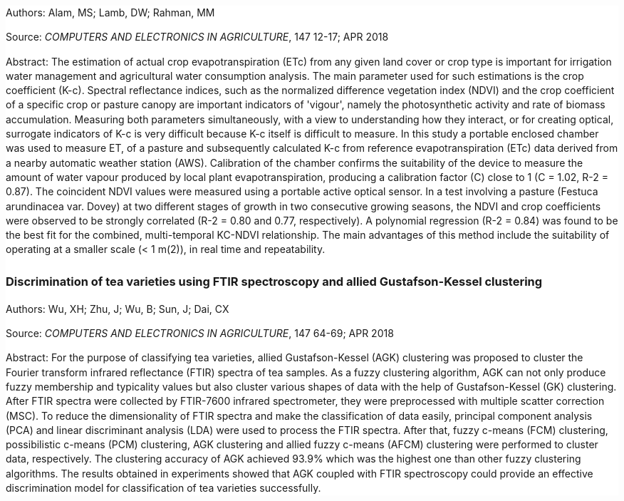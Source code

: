 Authors:
Alam, MS; Lamb, DW; Rahman, MM

Source:
*COMPUTERS AND ELECTRONICS IN AGRICULTURE*, 147 12-17; APR 2018 

Abstract:
The estimation of actual crop evapotranspiration (ETc) from any given
land cover or crop type is important for irrigation water management and
agricultural water consumption analysis. The main parameter used for
such estimations is the crop coefficient (K-c). Spectral reflectance
indices, such as the normalized difference vegetation index (NDVI) and
the crop coefficient of a specific crop or pasture canopy are important
indicators of 'vigour', namely the photosynthetic activity and rate of
biomass accumulation. Measuring both parameters simultaneously, with a
view to understanding how they interact, or for creating optical,
surrogate indicators of K-c is very difficult because K-c itself is
difficult to measure. In this study a portable enclosed chamber was used
to measure ET, of a pasture and subsequently calculated K-c from
reference evapotranspiration (ETc) data derived from a nearby automatic
weather station (AWS). Calibration of the chamber confirms the
suitability of the device to measure the amount of water vapour produced
by local plant evapotranspiration, producing a calibration factor (C)
close to 1 (C = 1.02, R-2 = 0.87). The coincident NDVI values were
measured using a portable active optical sensor. In a test involving a
pasture (Festuca arundinacea var. Dovey) at two different stages of
growth in two consecutive growing seasons, the NDVI and crop
coefficients were observed to be strongly correlated (R-2 = 0.80 and
0.77, respectively). A polynomial regression (R-2 = 0.84) was found to
be the best fit for the combined, multi-temporal KC-NDVI relationship.
The main advantages of this method include the suitability of operating
at a smaller scale (< 1 m(2)), in real time and repeatability.

### Discrimination of tea varieties using FTIR spectroscopy and allied Gustafson-Kessel clustering

Authors:
Wu, XH; Zhu, J; Wu, B; Sun, J; Dai, CX

Source:
*COMPUTERS AND ELECTRONICS IN AGRICULTURE*, 147 64-69; APR 2018 

Abstract:
For the purpose of classifying tea varieties, allied Gustafson-Kessel
(AGK) clustering was proposed to cluster the Fourier transform infrared
reflectance (FTIR) spectra of tea samples. As a fuzzy clustering
algorithm, AGK can not only produce fuzzy membership and typicality
values but also cluster various shapes of data with the help of
Gustafson-Kessel (GK) clustering. After FTIR spectra were collected by
FTIR-7600 infrared spectrometer, they were preprocessed with multiple
scatter correction (MSC). To reduce the dimensionality of FTIR spectra
and make the classification of data easily, principal component analysis
(PCA) and linear discriminant analysis (LDA) were used to process the
FTIR spectra. After that, fuzzy c-means (FCM) clustering, possibilistic
c-means (PCM) clustering, AGK clustering and allied fuzzy c-means (AFCM)
clustering were performed to cluster data, respectively. The clustering
accuracy of AGK achieved 93.9% which was the highest one than other
fuzzy clustering algorithms. The results obtained in experiments showed
that AGK coupled with FTIR spectroscopy could provide an effective
discrimination model for classification of tea varieties successfully.
